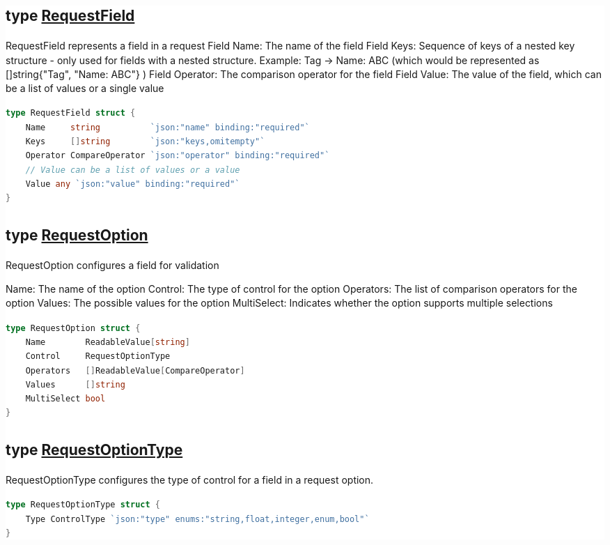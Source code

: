<a name="RequestField"></a>
## type [RequestField](<https://github.com/greenbone/opensight-golang-libraries/blob/main/pkg/query/filter/request.go#L49-L55>)

RequestField represents a field in a request Field Name: The name of the field Field Keys: Sequence of keys of a nested key structure \- only used for fields with a nested structure. Example: Tag \-\> Name: ABC \(which would be represented as \[\]string\{"Tag", "Name: ABC"\} \) Field Operator: The comparison operator for the field Field Value: The value of the field, which can be a list of values or a single value

```go
type RequestField struct {
    Name     string          `json:"name" binding:"required"`
    Keys     []string        `json:"keys,omitempty"`
    Operator CompareOperator `json:"operator" binding:"required"`
    // Value can be a list of values or a value
    Value any `json:"value" binding:"required"`
}
```

<a name="RequestOption"></a>
## type [RequestOption](<https://github.com/greenbone/opensight-golang-libraries/blob/main/pkg/query/filter/request.go#L22-L28>)

RequestOption configures a field for validation

Name: The name of the option Control: The type of control for the option Operators: The list of comparison operators for the option Values: The possible values for the option MultiSelect: Indicates whether the option supports multiple selections

```go
type RequestOption struct {
    Name        ReadableValue[string]
    Control     RequestOptionType
    Operators   []ReadableValue[CompareOperator]
    Values      []string
    MultiSelect bool
}
```

<a name="RequestOptionType"></a>
## type [RequestOptionType](<https://github.com/greenbone/opensight-golang-libraries/blob/main/pkg/query/filter/request.go#L40-L42>)

RequestOptionType configures the type of control for a field in a request option.

```go
type RequestOptionType struct {
    Type ControlType `json:"type" enums:"string,float,integer,enum,bool"`
}
```
